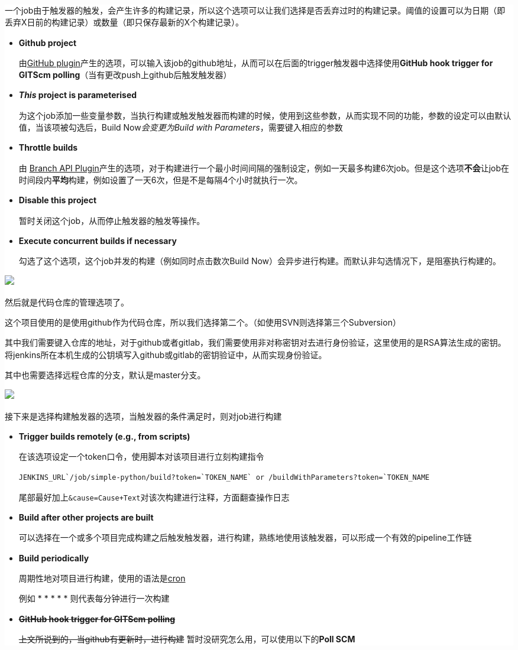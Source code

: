    一个job由于触发器的触发，会产生许多的构建记录，所以这个选项可以让我们选择是否丢弃过时的构建记录。阈值的设置可以为日期（即丢弃X日前的构建记录）或数量（即只保存最新的X个构建记录）。

- **Github project**

  由[GitHub plugin](http://wiki.jenkins-ci.org/display/JENKINS/Github+Plugin)产生的选项，可以输入该job的github地址，从而可以在后面的trigger触发器中选择使用**GitHub hook trigger for GITScm polling**（当有更改push上github后触发触发器）

- ***This* project is parameterised** 

  为这个job添加一些变量参数，当执行构建或触发触发器而构建的时候，使用到这些参数，从而实现不同的功能，参数的设定可以由默认值，当该项被勾选后，Build Now*会变更为Build with Parameters*，需要键入相应的参数


- **Throttle builds**

  由 [Branch API Plugin](http://wiki.jenkins-ci.org/display/JENKINS/Branch+API+Plugin)产生的选项，对于构建进行一个最小时间间隔的强制设定，例如一天最多构建6次job。但是这个选项**不会**让job在时间段内**平均**构建，例如设置了一天6次，但是不是每隔4个小时就执行一次。

- **Disable this project**

  暂时关闭这个job，从而停止触发器的触发等操作。

- **Execute concurrent builds if necessary**

  勾选了这个选项，这个job并发的构建（例如同时点击数次Build Now）会异步进行构建。而默认非勾选情况下，是阻塞执行构建的。

![](http://ondsf10qe.bkt.clouddn.com/jenkins4.png)

然后就是代码仓库的管理选项了。

这个项目使用的是使用github作为代码仓库，所以我们选择第二个。（如使用SVN则选择第三个Subversion）

其中我们需要键入仓库的地址，对于github或者gitlab，我们需要使用非对称密钥对去进行身份验证，这里使用的是RSA算法生成的密钥。将jenkins所在本机生成的公钥填写入github或gitlab的密钥验证中，从而实现身份验证。

其中也需要选择远程仓库的分支，默认是master分支。

![](http://ondsf10qe.bkt.clouddn.com/jenkins5.png)

接下来是选择构建触发器的选项，当触发器的条件满足时，则对job进行构建

- **Trigger builds remotely (e.g., from scripts)**

  在该选项设定一个token口令，使用脚本对该项目进行立刻构建指令

  ``JENKINS_URL`/job/simple-python/build?token=`TOKEN_NAME` or /buildWithParameters?token=`TOKEN_NAME``

  尾部最好加上`&cause=Cause+Text`对该次构建进行注释，方面翻查操作日志

- **Build after other projects are built**

  可以选择在一个或多个项目完成构建之后触发触发器，进行构建，熟练地使用该触发器，可以形成一个有效的pipeline工作链

- **Build periodically**

  周期性地对项目进行构建，使用的语法是[cron](http://blog.csdn.net/k_scott/article/details/8508290)

  例如 * * * * * 则代表每分钟进行一次构建

- ~~**GitHub hook trigger for GITScm polling**~~

  ~~上文所说到的，当github有更新时，进行构建~~   暂时没研究怎么用，可以使用以下的**Poll SCM**
